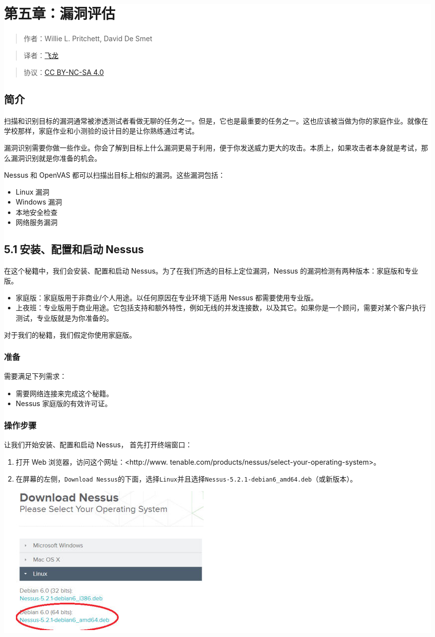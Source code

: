# 第五章：漏洞评估

> 作者：Willie L. Pritchett, David De Smet

> 译者：[飞龙](https://github.com/)

> 协议：[CC BY-NC-SA 4.0](http://creativecommons.org/licenses/by-nc-sa/4.0/)

## 简介

扫描和识别目标的漏洞通常被渗透测试者看做无聊的任务之一。但是，它也是最重要的任务之一。这也应该被当做为你的家庭作业。就像在学校那样，家庭作业和小测验的设计目的是让你熟练通过考试。

漏洞识别需要你做一些作业。你会了解到目标上什么漏洞更易于利用，便于你发送威力更大的攻击。本质上，如果攻击者本身就是考试，那么漏洞识别就是你准备的机会。

Nessus 和 OpenVAS 都可以扫描出目标上相似的漏洞。这些漏洞包括：

+ Linux 漏洞
+ Windows 漏洞
+ 本地安全检查
+ 网络服务漏洞

## 5.1 安装、配置和启动 Nessus

在这个秘籍中，我们会安装、配置和启动 Nessus。为了在我们所选的目标上定位漏洞，Nessus 的漏洞检测有两种版本：家庭版和专业版。

+ 家庭版：家庭版用于非商业/个人用途。以任何原因在专业环境下适用 Nessus 都需要使用专业版。
+ 上夜班：专业版用于商业用途。它包括支持和额外特性，例如无线的并发连接数，以及其它。如果你是一个顾问，需要对某个客户执行测试，专业版就是为你准备的。

对于我们的秘籍，我们假定你使用家庭版。

### 准备

需要满足下列需求：

+ 需要网络连接来完成这个秘籍。
+ Nessus 家庭版的有效许可证。

### 操作步骤

让我们开始安装、配置和启动 Nessus， 首先打开终端窗口：

1.  打开 Web 浏览器，访问这个网址：<http://www. tenable.com/products/nessus/select-your-operating-system>。

2.  在屏幕的左侧，`Download Nessus`的下面，选择`Linux`并且选择`Nessus-5.2.1-debian6_amd64.deb`（或新版本）。

    ![](img/5-1-1.jpg)
